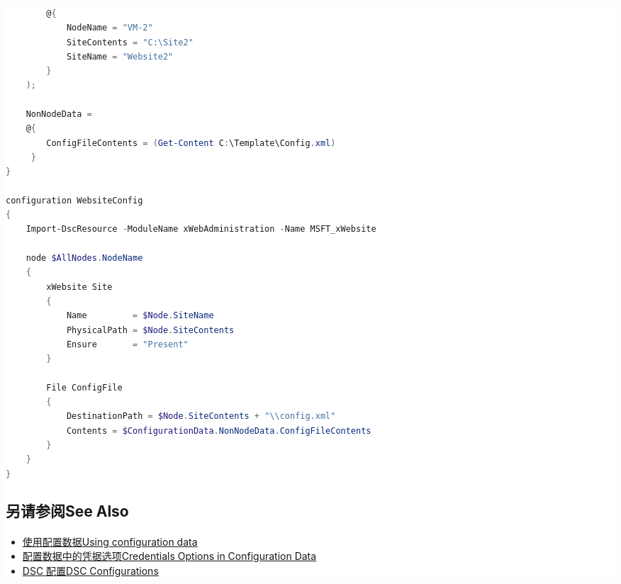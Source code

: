 ```powershell
        @{
            NodeName = "VM-2"
            SiteContents = "C:\Site2"
            SiteName = "Website2"
        }
    );

    NonNodeData =
    @{
        ConfigFileContents = (Get-Content C:\Template\Config.xml)
     }
}

configuration WebsiteConfig
{
    Import-DscResource -ModuleName xWebAdministration -Name MSFT_xWebsite

    node $AllNodes.NodeName
    {
        xWebsite Site
        {
            Name         = $Node.SiteName
            PhysicalPath = $Node.SiteContents
            Ensure       = "Present"
        }

        File ConfigFile
        {
            DestinationPath = $Node.SiteContents + "\\config.xml"
            Contents = $ConfigurationData.NonNodeData.ConfigFileContents
        }
    }
}
```


## <a name="see-also"></a><span data-ttu-id="e23d6-143">另请参阅</span><span class="sxs-lookup"><span data-stu-id="e23d6-143">See Also</span></span>
- [<span data-ttu-id="e23d6-144">使用配置数据</span><span class="sxs-lookup"><span data-stu-id="e23d6-144">Using configuration data</span></span>](configData.md)
- [<span data-ttu-id="e23d6-145">配置数据中的凭据选项</span><span class="sxs-lookup"><span data-stu-id="e23d6-145">Credentials Options in Configuration Data</span></span>](configDataCredentials.md)
- [<span data-ttu-id="e23d6-146">DSC 配置</span><span class="sxs-lookup"><span data-stu-id="e23d6-146">DSC Configurations</span></span>](configurations.md)
